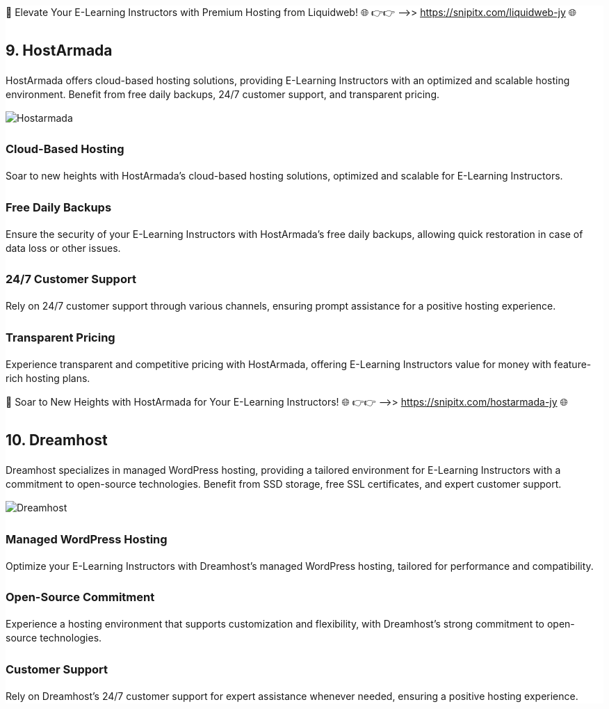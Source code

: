 🚀 Elevate Your E-Learning Instructors with Premium Hosting from Liquidweb! 🌐
👉👉 -->> https://snipitx.com/liquidweb-jy 🌐

## 9. HostArmada

HostArmada offers cloud-based hosting solutions, providing E-Learning Instructors with an optimized and scalable hosting environment. Benefit from free daily backups, 24/7 customer support, and transparent pricing.

![Hostarmada](https://i.imgur.com/KFbdf3o.jpeg "Hostarmada Hosting")

### Cloud-Based Hosting
Soar to new heights with HostArmada’s cloud-based hosting solutions, optimized and scalable for E-Learning Instructors.

### Free Daily Backups
Ensure the security of your E-Learning Instructors with HostArmada’s free daily backups, allowing quick restoration in case of data loss or other issues.

### 24/7 Customer Support
Rely on 24/7 customer support through various channels, ensuring prompt assistance for a positive hosting experience.

### Transparent Pricing
Experience transparent and competitive pricing with HostArmada, offering E-Learning Instructors value for money with feature-rich hosting plans.

🚀 Soar to New Heights with HostArmada for Your E-Learning Instructors! 🌐
👉👉 -->> https://snipitx.com/hostarmada-jy 🌐

## 10. Dreamhost

Dreamhost specializes in managed WordPress hosting, providing a tailored environment for E-Learning Instructors with a commitment to open-source technologies. Benefit from SSD storage, free SSL certificates, and expert customer support.

![Dreamhost](https://i.imgur.com/rXIg8ip.jpeg "Dreamhost Hosting")

### Managed WordPress Hosting
Optimize your E-Learning Instructors with Dreamhost’s managed WordPress hosting, tailored for performance and compatibility.

### Open-Source Commitment
Experience a hosting environment that supports customization and flexibility, with Dreamhost’s strong commitment to open-source technologies.

### Customer Support
Rely on Dreamhost’s 24/7 customer support for expert assistance whenever needed, ensuring a positive hosting experience.
